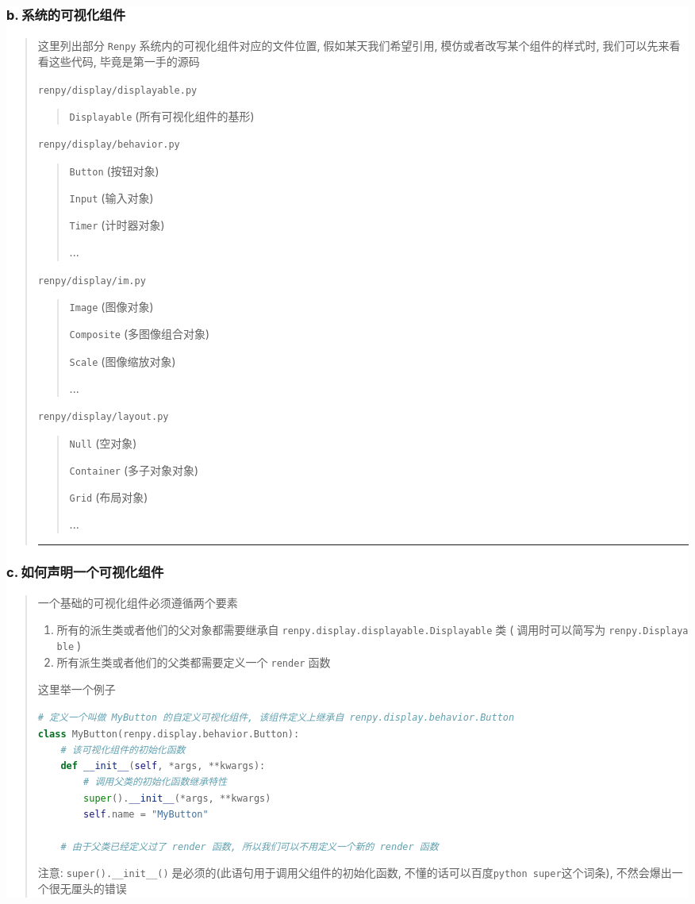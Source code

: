 ### b. 系统的可视化组件

>   这里列出部分 `Renpy` 系统内的可视化组件对应的文件位置, 假如某天我们希望引用, 模仿或者改写某个组件的样式时, 我们可以先来看看这些代码, 毕竟是第一手的源码
>
>   `renpy/display/displayable.py`
>
>   > `Displayable` (所有可视化组件的基形)
>
>   `renpy/display/behavior.py`
>
>   >   `Button` (按钮对象)
>   >
>   >   `Input` (输入对象)
>   >
>   >   `Timer` (计时器对象)
>   >
>   >   ...
>   
>   `renpy/display/im.py`
>   
>   >   `Image` (图像对象)
>   >
>   >   `Composite` (多图像组合对象)
>   >
>   >   `Scale` (图像缩放对象)
>   >
>   >   ...
>
>   `renpy/display/layout.py`
>
>   >   `Null` (空对象)
>   >
>   >   `Container` (多子对象对象)
>   >
>   >   `Grid` (布局对象)
>   >
>   >   ...
>   
>   ---

### c. 如何声明一个可视化组件

> 一个基础的可视化组件必须遵循两个要素
>
> 1. 所有的派生类或者他们的父对象都需要继承自 `renpy.display.displayable.Displayable` 类 ( 调用时可以简写为 `renpy.Displayable` )
> 2. 所有派生类或者他们的父类都需要定义一个 `render` 函数
>
> 这里举一个例子
>
> ```python
> # 定义一个叫做 MyButton 的自定义可视化组件, 该组件定义上继承自 renpy.display.behavior.Button
> class MyButton(renpy.display.behavior.Button):
>     # 该可视化组件的初始化函数
>     def __init__(self, *args, **kwargs):
>         # 调用父类的初始化函数继承特性
>         super().__init__(*args, **kwargs)
>         self.name = "MyButton"
> 
>     # 由于父类已经定义过了 render 函数, 所以我们可以不用定义一个新的 render 函数
> ```
>
> 注意: `super().__init__()` 是必须的(此语句用于调用父组件的初始化函数, 不懂的话可以百度`python super`这个词条), 不然会爆出一个很无厘头的错误